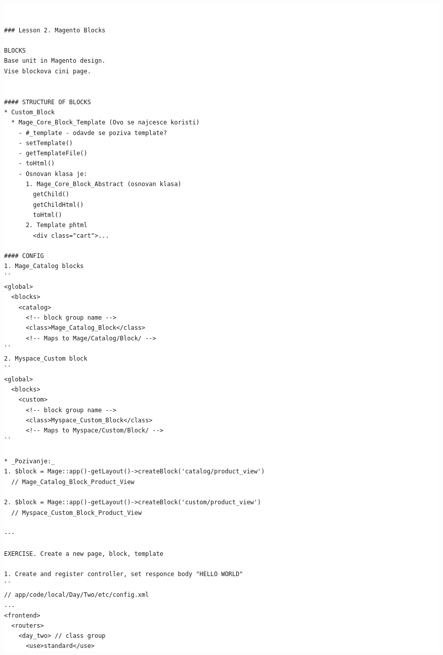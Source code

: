 ```


### Lesson 2. Magento Blocks

BLOCKS
Base unit in Magento design.
Vise blockova cini page.


#### STRUCTURE OF BLOCKS
* Custom_Block
  * Mage_Core_Block_Template (Ovo se najcesce koristi)
    - #_template - odavde se poziva template?
    - setTemplate()
    - getTemplateFile()
    - toHtml()
    - Osnovan klasa je:
      1. Mage_Core_Block_Abstract (osnovan klasa)
        getChild()
        getChildHtml()
        toHtml()
      2. Template phtml
        <div class="cart">...

#### CONFIG
1. Mage_Catalog blocks
``
<global>
  <blocks>
    <catalog>
      <!-- block group name -->
      <class>Mage_Catalog_Block</class>
      <!-- Maps to Mage/Catalog/Block/ -->
``
2. Myspace_Custom block
``
<global>
  <blocks>
    <custom>
      <!-- block group name -->
      <class>Myspace_Custom_Block</class>
      <!-- Maps to Myspace/Custom/Block/ -->
``

* _Pozivanje:_
1. $block = Mage::app()-getLayout()->createBlock('catalog/product_view')
  // Mage_Catalog_Block_Product_View

2. $block = Mage::app()-getLayout()->createBlock('custom/product_view')
  // Myspace_Custom_Block_Product_View

---

EXERCISE. Create a new page, block, template

1. Create and register controller, set responce body "HELLO WORLD"
``
// app/code/local/Day/Two/etc/config.xml
...
<frontend>
  <routers>
    <day_two> // class group
      <use>standard</use>
```